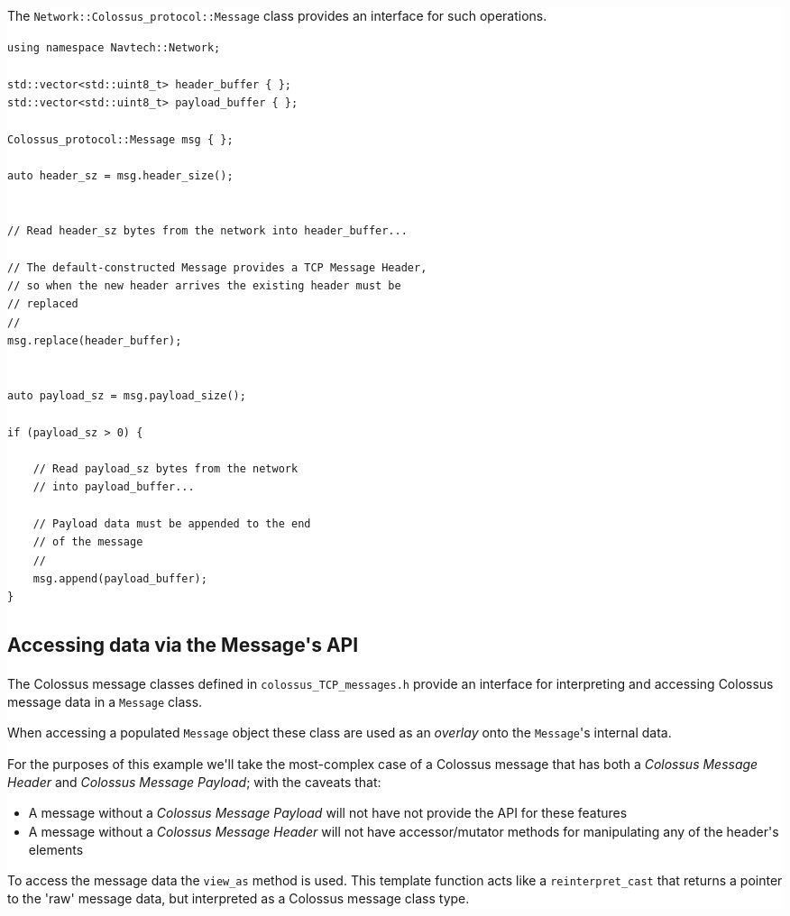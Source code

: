 The `Network::Colossus_protocol::Message` class provides an interface for such operations.
```
using namespace Navtech::Network;

std::vector<std::uint8_t> header_buffer { };
std::vector<std::uint8_t> payload_buffer { };

Colossus_protocol::Message msg { };

auto header_sz = msg.header_size();


// Read header_sz bytes from the network into header_buffer...

// The default-constructed Message provides a TCP Message Header,
// so when the new header arrives the existing header must be
// replaced
//
msg.replace(header_buffer);


auto payload_sz = msg.payload_size();

if (payload_sz > 0) {

    // Read payload_sz bytes from the network 
    // into payload_buffer...

    // Payload data must be appended to the end 
    // of the message
    //
    msg.append(payload_buffer);
}
```


## Accessing data via the Message's API
The Colossus message classes defined in `colossus_TCP_messages.h` provide an interface for interpreting and accessing Colossus message data in a `Message` class.

When accessing a populated `Message` object these class are used as an _overlay_ onto the `Message`'s internal data.

For the purposes of this example we'll take the most-complex case of a Colossus message that has both a _Colossus Message Header_ and _Colossus Message Payload_; with the caveats that:
* A message without a _Colossus Message Payload_ will not have not provide the API for these features
* A message without a _Colossus Message Header_ will not have accessor/mutator methods for manipulating any of the header's elements

To access the message data the `view_as` method is used.  This template function acts like a `reinterpret_cast` that returns a pointer to the 'raw' message data, but interpreted as a Colossus message class type.
